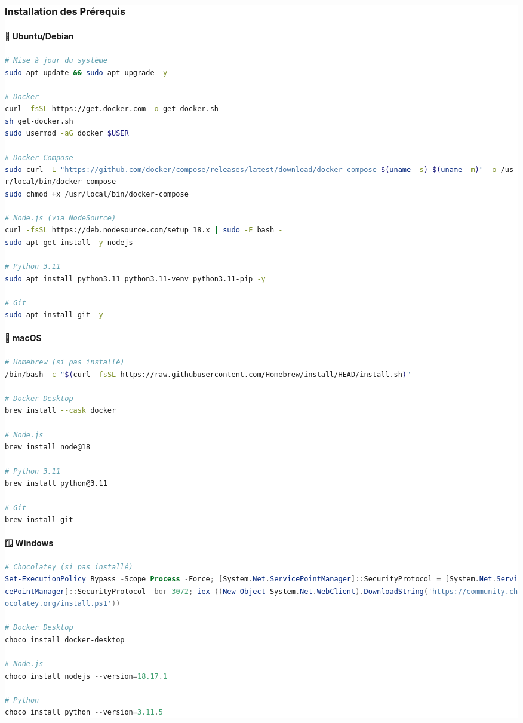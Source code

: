 ### Installation des Prérequis

#### 🐧 Ubuntu/Debian

```bash
# Mise à jour du système
sudo apt update && sudo apt upgrade -y

# Docker
curl -fsSL https://get.docker.com -o get-docker.sh
sh get-docker.sh
sudo usermod -aG docker $USER

# Docker Compose
sudo curl -L "https://github.com/docker/compose/releases/latest/download/docker-compose-$(uname -s)-$(uname -m)" -o /usr/local/bin/docker-compose
sudo chmod +x /usr/local/bin/docker-compose

# Node.js (via NodeSource)
curl -fsSL https://deb.nodesource.com/setup_18.x | sudo -E bash -
sudo apt-get install -y nodejs

# Python 3.11
sudo apt install python3.11 python3.11-venv python3.11-pip -y

# Git
sudo apt install git -y
```

#### 🍎 macOS

```bash
# Homebrew (si pas installé)
/bin/bash -c "$(curl -fsSL https://raw.githubusercontent.com/Homebrew/install/HEAD/install.sh)"

# Docker Desktop
brew install --cask docker

# Node.js
brew install node@18

# Python 3.11
brew install python@3.11

# Git
brew install git
```

#### 🪟 Windows

```powershell
# Chocolatey (si pas installé)
Set-ExecutionPolicy Bypass -Scope Process -Force; [System.Net.ServicePointManager]::SecurityProtocol = [System.Net.ServicePointManager]::SecurityProtocol -bor 3072; iex ((New-Object System.Net.WebClient).DownloadString('https://community.chocolatey.org/install.ps1'))

# Docker Desktop
choco install docker-desktop

# Node.js
choco install nodejs --version=18.17.1

# Python
choco install python --version=3.11.5

```